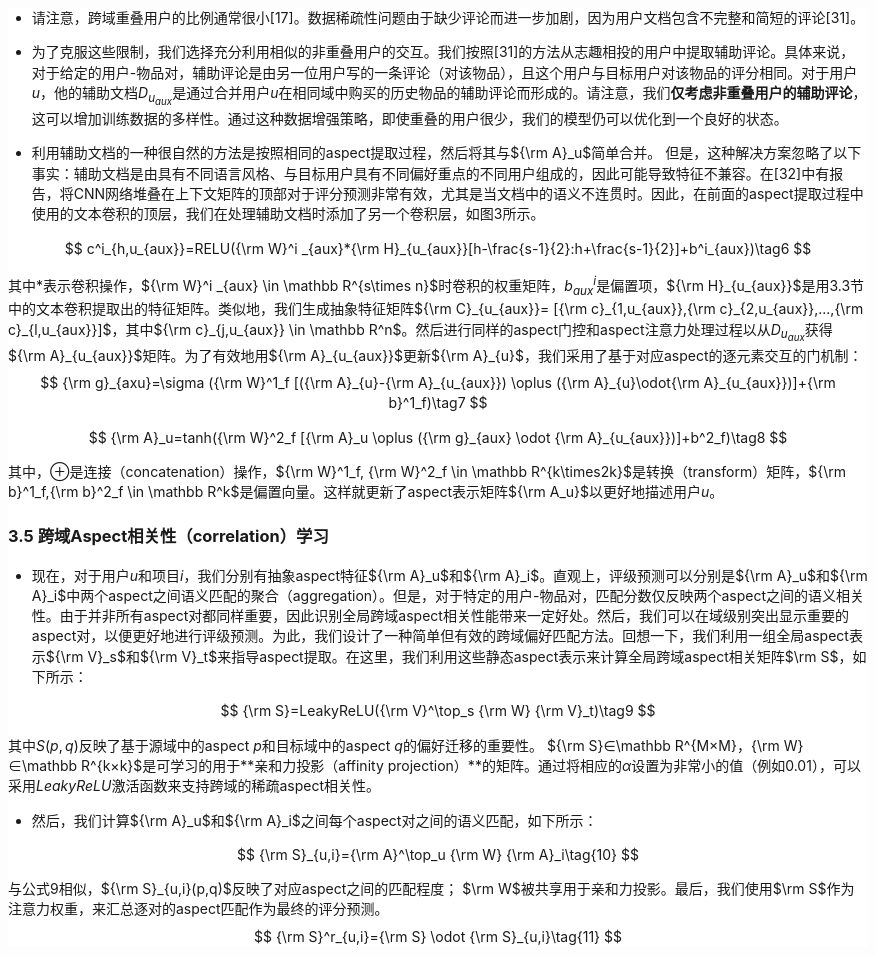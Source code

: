 - 请注意，跨域重叠用户的比例通常很小[17]。数据稀疏性问题由于缺少评论而进一步加剧，因为用户文档包含不完整和简短的评论[31]。

- 为了克服这些限制，我们选择充分利用相似的非重叠用户的交互。我们按照[31]的方法从志趣相投的用户中提取辅助评论。具体来说，对于给定的用户-物品对，辅助评论是由另一位用户写的一条评论（对该物品），且这个用户与目标用户对该物品的评分相同。对于用户$u$，他的辅助文档$D_{u_{aux}}$是通过合并用户$u$在相同域中购买的历史物品的辅助评论而形成的。请注意，我们**仅考虑非重叠用户的辅助评论**，这可以增加训练数据的多样性。通过这种数据增强策略，即使重叠的用户很少，我们的模型仍可以优化到一个良好的状态。
- 利用辅助文档的一种很自然的方法是按照相同的aspect提取过程，然后将其与${\rm A}_u$简单合并。
  但是，这种解决方案忽略了以下事实：辅助文档是由具有不同语言风格、与目标用户具有不同偏好重点的不同用户组成的，因此可能导致特征不兼容。在[32]中有报告，将CNN网络堆叠在上下文矩阵的顶部对于评分预测非常有效，尤其是当文档中的语义不连贯时。因此，在前面的aspect提取过程中使用的文本卷积的顶层，我们在处理辅助文档时添加了另一个卷积层，如图3所示。

$$
c^i_{h,u_{aux}}=RELU({\rm W}^i _{aux}*{\rm H}_{u_{aux}}[h-\frac{s-1}{2}:h+\frac{s-1}{2}]+b^i_{aux})\tag6
$$

其中$*$表示卷积操作，${\rm W}^i _{aux} \in \mathbb R^{s\times n}$时卷积的权重矩阵，$b^i_{aux}$是偏置项，${\rm H}_{u_{aux}}$是用3.3节中的文本卷积提取出的特征矩阵。类似地，我们生成抽象特征矩阵${\rm C}_{u_{aux}}=	[{\rm c}_{1,u_{aux}},{\rm c}_{2,u_{aux}},...,{\rm c}_{l,u_{aux}}]$，其中${\rm c}_{j,u_{aux}} \in \mathbb R^n$。然后进行同样的aspect门控和aspect注意力处理过程以从$D_{u_{aux}}$获得${\rm A}_{u_{aux}}$矩阵。为了有效地用${\rm A}_{u_{aux}}$更新${\rm A}_{u}$，我们采用了基于对应aspect的逐元素交互的门机制：
$$
{\rm g}_{axu}=\sigma ({\rm W}^1_f [({\rm A}_{u}-{\rm A}_{u_{aux}}) \oplus
({\rm A}_{u}\odot{\rm A}_{u_{aux}})]+{\rm b}^1_f)\tag7
$$

$$
{\rm A}_u=tanh({\rm W}^2_f [{\rm A}_u \oplus ({\rm g}_{aux} \odot {\rm A}_{u_{aux}})]+b^2_f)\tag8
$$

其中，$\oplus$是连接（concatenation）操作，${\rm W}^1_f, {\rm W}^2_f \in \mathbb R^{k\times2k}$是转换（transform）矩阵，${\rm b}^1_f,{\rm b}^2_f \in \mathbb R^k$是偏置向量。这样就更新了aspect表示矩阵${\rm A_u}$以更好地描述用户$u$。

### 3.5 跨域Aspect相关性（correlation）学习

- 现在，对于用户$u$和项目$i$，我们分别有抽象aspect特征${\rm A}_u$和${\rm A}_i$。直观上，评级预测可以分别是${\rm A}_u$和${\rm A}_i$中两个aspect之间语义匹配的聚合（aggregation）。但是，对于特定的用户-物品对，匹配分数仅反映两个aspect之间的语义相关性。由于并非所有aspect对都同样重要，因此识别全局跨域aspect相关性能带来一定好处。然后，我们可以在域级别突出显示重要的aspect对，以便更好地进行评级预测。为此，我们设计了一种简单但有效的跨域偏好匹配方法。回想一下，我们利用一组全局aspect表示${\rm V}_s$和${\rm V}_t$来指导aspect提取。在这里，我们利用这些静态aspect表示来计算全局跨域aspect相关矩阵$\rm S$，如下所示：

$$
{\rm S}=LeakyReLU({\rm V}^\top_s {\rm W} {\rm V}_t)\tag9
$$

其中$S(p,q)$反映了基于源域中的aspect $p$和目标域中的aspect $q$的偏好迁移的重要性。 ${\rm S}∈\mathbb R^{M×M}，{\rm W}∈\mathbb R^{k×k}$是可学习的用于**亲和力投影（affinity projection）**的矩阵。通过将相应的$\alpha$设置为非常小的值（例如0.01），可以采用$LeakyReLU$激活函数来支持跨域的稀疏aspect相关性。

- 然后，我们计算${\rm A}_u$和${\rm A}_i$之间每个aspect对之间的语义匹配，如下所示：

$$
{\rm S}_{u,i}={\rm A}^\top_u {\rm W} {\rm A}_i\tag{10}
$$

与公式9相似，${\rm S}_{u,i}(p,q)$反映了对应aspect之间的匹配程度； $\rm W$被共享用于亲和力投影。最后，我们使用$\rm S$作为注意力权重，来汇总逐对的aspect匹配作为最终的评分预测。
$$
{\rm S}^r_{u,i}={\rm S} \odot {\rm S}_{u,i}\tag{11}
$$
